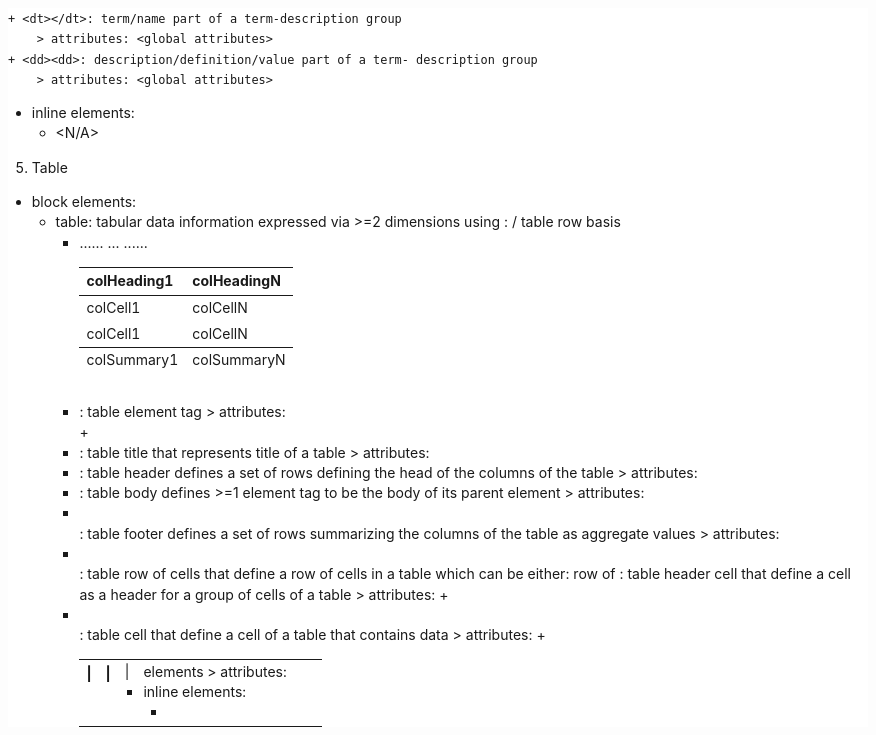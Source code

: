     + <dt></dt>: term/name part of a term-description group
        > attributes: <global attributes>
    + <dd><dd>: description/definition/value part of a term- description group
        > attributes: <global attributes>
- inline elements: 
    + <N/A>



5. <html><body> Table </body></html> 
- block elements: 
    + table: tabular data information expressed via >=2 dimensions using <tr>: <th>/<td> table row basis
        - <table>
            <thead>
            <tr>
            <th>colHeading1</th>...<th>colHeadingN</th>
            </tr>
            </thead>

            <tbody>
            <tr>
            <td>colCell1</td>...<td>colCellN</td>
            </tr>
            ...
            <tr>
            <td>colCell1</td>...<td>colCellN</td>
            </tr>
            </tbody>

            <tfoot>
            <tr>
            <td>colSummary1</td>...<td>colSummaryN</td>
            </tr>
            </tfoot>
        </table>
    + <table></table>: table element tag 
        > attributes: <summary> + <global attributes>
    + <caption></caption>: table title that represents title of a table 
        > attributes: <global attributes>
    + <thead></thead>: table header defines a set of rows defining the head of the columns of the table
        > attributes: <global attributes>
    +  <tbody></tbody>: table body defines >=1 <tr> element tag to be the body of its parent <table> element
        > attributes: <global attributes>
    + <tfoot></tfoot>: table footer defines a set of rows summarizing the columns of the table as aggregate values 
        > attributes: <global attributes>
    + <tr></tr>: table row of cells that define a row of cells in a table which can be either: row of <th> | <th colspan> | <td> | <td colspan|rowspan> elements
        > attributes: <global attributes>
- inline elements: 
    + <th></th>: table header cell that define a cell as a header for a group of cells of a table
        > attributes: <colspan|rowspan|headers> + <global attributes>
    + <td></td>: table cell that define a cell of a table that contains data
        > attributes: <colspan|rowspan|headers> + <global attributes>
